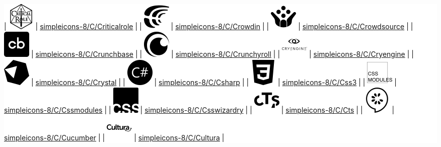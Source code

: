 | ![illustration of simpleicons-8/C/Criticalrole](../../simpleicons-8/C/Criticalrole.png) | [simpleicons-8/C/Criticalrole](../../simpleicons-8/C/Criticalrole.md) |
| ![illustration of simpleicons-8/C/Crowdin](../../simpleicons-8/C/Crowdin.png) | [simpleicons-8/C/Crowdin](../../simpleicons-8/C/Crowdin.md) |
| ![illustration of simpleicons-8/C/Crowdsource](../../simpleicons-8/C/Crowdsource.png) | [simpleicons-8/C/Crowdsource](../../simpleicons-8/C/Crowdsource.md) |
| ![illustration of simpleicons-8/C/Crunchbase](../../simpleicons-8/C/Crunchbase.png) | [simpleicons-8/C/Crunchbase](../../simpleicons-8/C/Crunchbase.md) |
| ![illustration of simpleicons-8/C/Crunchyroll](../../simpleicons-8/C/Crunchyroll.png) | [simpleicons-8/C/Crunchyroll](../../simpleicons-8/C/Crunchyroll.md) |
| ![illustration of simpleicons-8/C/Cryengine](../../simpleicons-8/C/Cryengine.png) | [simpleicons-8/C/Cryengine](../../simpleicons-8/C/Cryengine.md) |
| ![illustration of simpleicons-8/C/Crystal](../../simpleicons-8/C/Crystal.png) | [simpleicons-8/C/Crystal](../../simpleicons-8/C/Crystal.md) |
| ![illustration of simpleicons-8/C/Csharp](../../simpleicons-8/C/Csharp.png) | [simpleicons-8/C/Csharp](../../simpleicons-8/C/Csharp.md) |
| ![illustration of simpleicons-8/C/Css3](../../simpleicons-8/C/Css3.png) | [simpleicons-8/C/Css3](../../simpleicons-8/C/Css3.md) |
| ![illustration of simpleicons-8/C/Cssmodules](../../simpleicons-8/C/Cssmodules.png) | [simpleicons-8/C/Cssmodules](../../simpleicons-8/C/Cssmodules.md) |
| ![illustration of simpleicons-8/C/Csswizardry](../../simpleicons-8/C/Csswizardry.png) | [simpleicons-8/C/Csswizardry](../../simpleicons-8/C/Csswizardry.md) |
| ![illustration of simpleicons-8/C/Cts](../../simpleicons-8/C/Cts.png) | [simpleicons-8/C/Cts](../../simpleicons-8/C/Cts.md) |
| ![illustration of simpleicons-8/C/Cucumber](../../simpleicons-8/C/Cucumber.png) | [simpleicons-8/C/Cucumber](../../simpleicons-8/C/Cucumber.md) |
| ![illustration of simpleicons-8/C/Cultura](../../simpleicons-8/C/Cultura.png) | [simpleicons-8/C/Cultura](../../simpleicons-8/C/Cultura.md) |
